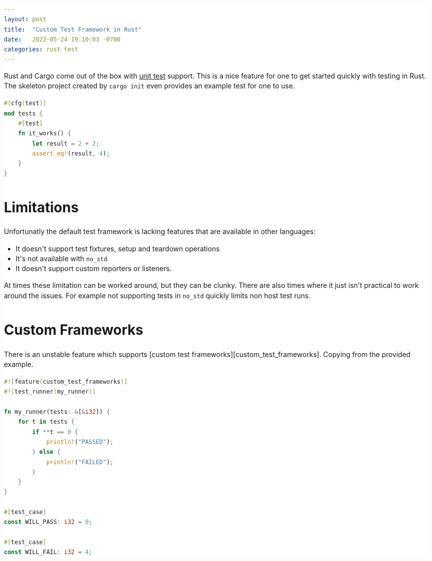```yaml
---
layout: post
title:  "Custom Test Framework in Rust"
date:   2022-05-24 19:10:03 -0700
categories: rust test
---
```


Rust and Cargo come out of the box with [unit test][unit_tests] support.  This
is a nice feature for one to get started quickly with testing in Rust.  The
skeleton project created by `cargo init` even provides an example test for one
to use.

```rust
#[cfg(test)]
mod tests {
    #[test]
    fn it_works() {
        let result = 2 + 2;
        assert_eq!(result, 4);
    }
}
```

# Limitations

Unfortunatly the default test framework is lacking features that are available
in other languages:

* It doesn't support test fixtures, setup and teardown operations
* It's not available with `no_std`
* It doesn't support custom reporters or listeners.  

At times these limitation can be worked around, but they can be clunky.  There
are also times where it just isn't practical to work around the issues.  For
example not supporting tests in `no_std` quickly limits non host test runs.

# Custom Frameworks

There is an unstable feature which supports 
[custom test frameworks][custom_test_frameworks].  Copying from the provided
example.

```rust
#![feature(custom_test_frameworks)]
#![test_runner(my_runner)]

fn my_runner(tests: &[&i32]) {
    for t in tests {
        if **t == 0 {
            println!("PASSED");
        } else {
            println!("FAILED");
        }
    }
}

#[test_case]
const WILL_PASS: i32 = 0;

#[test_case]
const WILL_FAIL: i32 = 4;
```


[unit_tests]: https://doc.rust-lang.org/rust-by-example/testing/unit_testing.html
[custom_test_framework]: https://doc.rust-lang.org/beta/unstable-book/language-features/custom-test-frameworks.html
[test_main_static]: https://github.com/rust-lang/rust/blob/master/library/test/src/lib.rs#L125